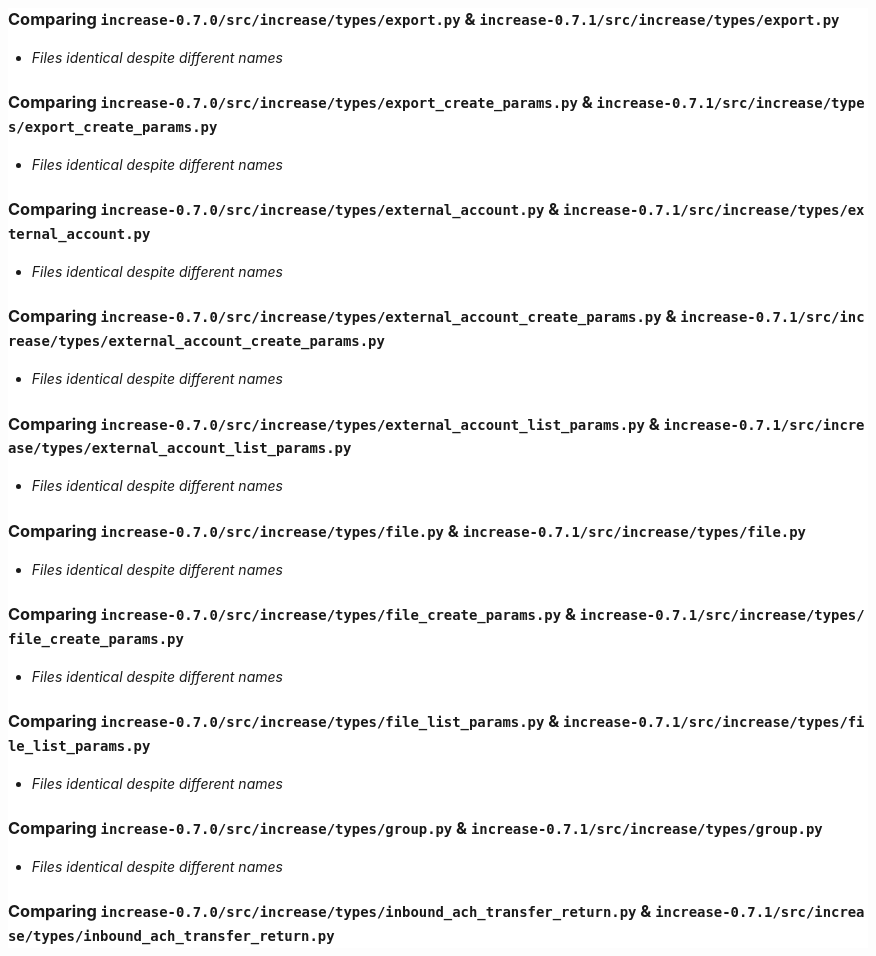 ### Comparing `increase-0.7.0/src/increase/types/export.py` & `increase-0.7.1/src/increase/types/export.py`

 * *Files identical despite different names*

### Comparing `increase-0.7.0/src/increase/types/export_create_params.py` & `increase-0.7.1/src/increase/types/export_create_params.py`

 * *Files identical despite different names*

### Comparing `increase-0.7.0/src/increase/types/external_account.py` & `increase-0.7.1/src/increase/types/external_account.py`

 * *Files identical despite different names*

### Comparing `increase-0.7.0/src/increase/types/external_account_create_params.py` & `increase-0.7.1/src/increase/types/external_account_create_params.py`

 * *Files identical despite different names*

### Comparing `increase-0.7.0/src/increase/types/external_account_list_params.py` & `increase-0.7.1/src/increase/types/external_account_list_params.py`

 * *Files identical despite different names*

### Comparing `increase-0.7.0/src/increase/types/file.py` & `increase-0.7.1/src/increase/types/file.py`

 * *Files identical despite different names*

### Comparing `increase-0.7.0/src/increase/types/file_create_params.py` & `increase-0.7.1/src/increase/types/file_create_params.py`

 * *Files identical despite different names*

### Comparing `increase-0.7.0/src/increase/types/file_list_params.py` & `increase-0.7.1/src/increase/types/file_list_params.py`

 * *Files identical despite different names*

### Comparing `increase-0.7.0/src/increase/types/group.py` & `increase-0.7.1/src/increase/types/group.py`

 * *Files identical despite different names*

### Comparing `increase-0.7.0/src/increase/types/inbound_ach_transfer_return.py` & `increase-0.7.1/src/increase/types/inbound_ach_transfer_return.py`
